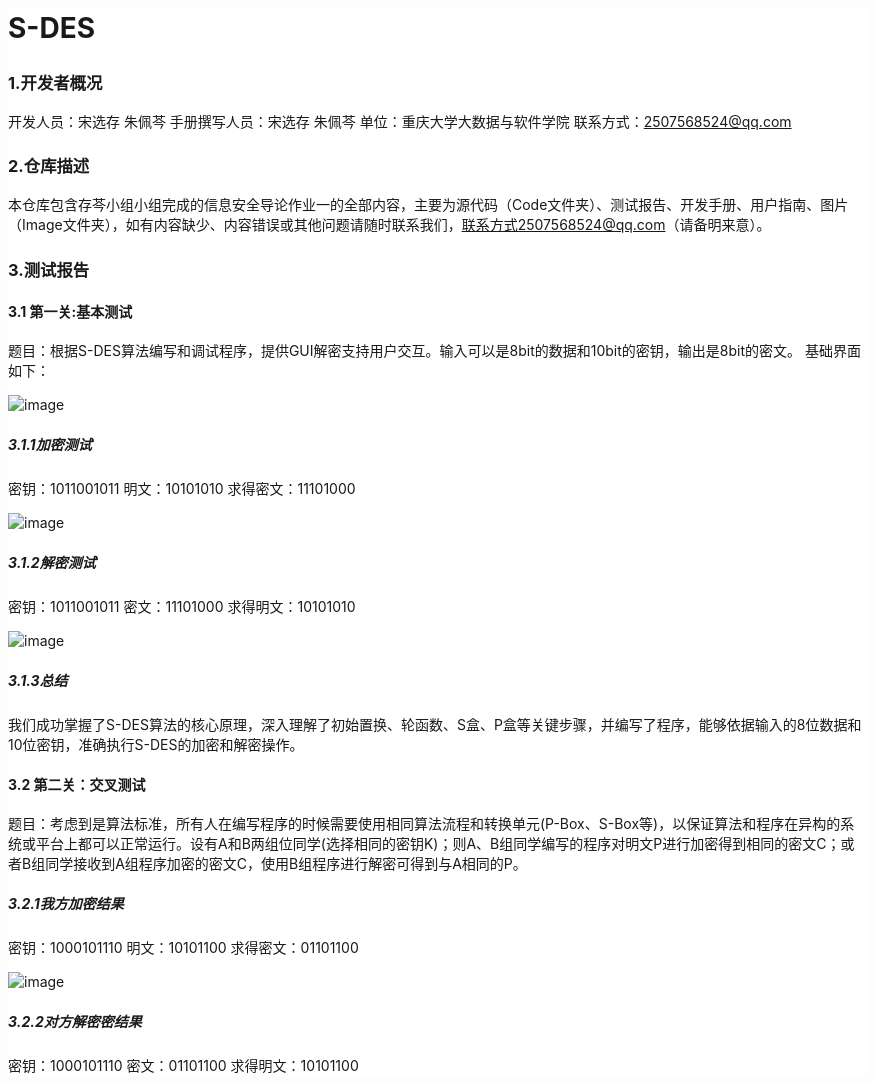 # S-DES
### 1.开发者概况
开发人员：宋选存 朱佩芩
手册撰写人员：宋选存 朱佩芩
单位：重庆大学大数据与软件学院
联系方式：2507568524@qq.com
### 2.仓库描述
本仓库包含存芩小组小组完成的信息安全导论作业一的全部内容，主要为源代码（Code文件夹）、测试报告、开发手册、用户指南、图片（Image文件夹），如有内容缺少、内容错误或其他问题请随时联系我们，联系方式2507568524@qq.com（请备明来意）。
### 3.测试报告
#### 3.1 第一关:基本测试
题目：根据S-DES算法编写和调试程序，提供GUI解密支持用户交互。输入可以是8bit的数据和10bit的密钥，输出是8bit的密文。
基础界面如下：

<img width="416" alt="image" src="https://github.com/user-attachments/assets/183a6a17-77c4-4021-9aae-6dfdeb84f3b0">

##### 3.1.1加密测试
密钥：1011001011
明文：10101010
求得密文：11101000

<img width="416" alt="image" src="https://github.com/user-attachments/assets/c5d6731b-31fb-4bda-baf3-4ac890162e20">

##### 3.1.2解密测试
密钥：1011001011
密文：11101000
求得明文：10101010

<img width="416" alt="image" src="https://github.com/user-attachments/assets/20559536-454d-478d-b8b0-5aec5e757ccb">

##### 3.1.3总结
我们成功掌握了S-DES算法的核心原理，深入理解了初始置换、轮函数、S盒、P盒等关键步骤，并编写了程序，能够依据输入的8位数据和10位密钥，准确执行S-DES的加密和解密操作。
#### 3.2 第二关：交叉测试
 题目：考虑到是算法标准，所有人在编写程序的时候需要使用相同算法流程和转换单元(P-Box、S-Box等)，以保证算法和程序在异构的系统或平台上都可以正常运行。设有A和B两组位同学(选择相同的密钥K)；则A、B组同学编写的程序对明文P进行加密得到相同的密文C；或者B组同学接收到A组程序加密的密文C，使用B组程序进行解密可得到与A相同的P。

##### 3.2.1我方加密结果
密钥：1000101110
明文：10101100
求得密文：01101100

<img width="294" alt="image" src="https://github.com/user-attachments/assets/241156a4-5bb4-4b48-ad0a-35116a2f8b60">

##### 3.2.2对方解密密结果
密钥：1000101110
密文：01101100
求得明文：10101100
